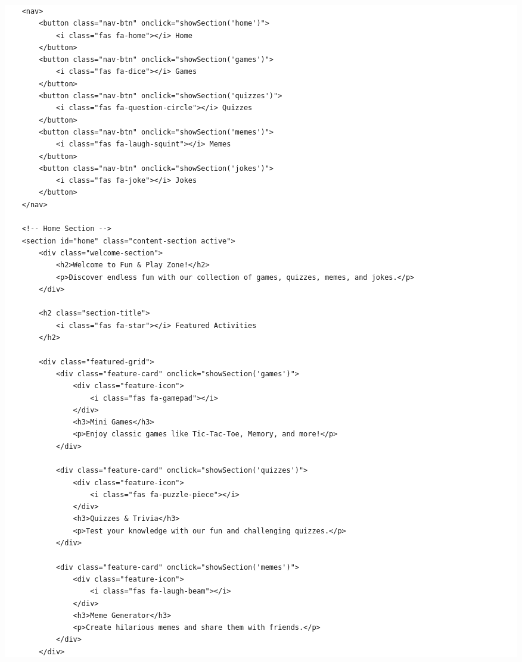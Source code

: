         <nav>
            <button class="nav-btn" onclick="showSection('home')">
                <i class="fas fa-home"></i> Home
            </button>
            <button class="nav-btn" onclick="showSection('games')">
                <i class="fas fa-dice"></i> Games
            </button>
            <button class="nav-btn" onclick="showSection('quizzes')">
                <i class="fas fa-question-circle"></i> Quizzes
            </button>
            <button class="nav-btn" onclick="showSection('memes')">
                <i class="fas fa-laugh-squint"></i> Memes
            </button>
            <button class="nav-btn" onclick="showSection('jokes')">
                <i class="fas fa-joke"></i> Jokes
            </button>
        </nav>
        
        <!-- Home Section -->
        <section id="home" class="content-section active">
            <div class="welcome-section">
                <h2>Welcome to Fun & Play Zone!</h2>
                <p>Discover endless fun with our collection of games, quizzes, memes, and jokes.</p>
            </div>
            
            <h2 class="section-title">
                <i class="fas fa-star"></i> Featured Activities
            </h2>
            
            <div class="featured-grid">
                <div class="feature-card" onclick="showSection('games')">
                    <div class="feature-icon">
                        <i class="fas fa-gamepad"></i>
                    </div>
                    <h3>Mini Games</h3>
                    <p>Enjoy classic games like Tic-Tac-Toe, Memory, and more!</p>
                </div>
                
                <div class="feature-card" onclick="showSection('quizzes')">
                    <div class="feature-icon">
                        <i class="fas fa-puzzle-piece"></i>
                    </div>
                    <h3>Quizzes & Trivia</h3>
                    <p>Test your knowledge with our fun and challenging quizzes.</p>
                </div>
                
                <div class="feature-card" onclick="showSection('memes')">
                    <div class="feature-icon">
                        <i class="fas fa-laugh-beam"></i>
                    </div>
                    <h3>Meme Generator</h3>
                    <p>Create hilarious memes and share them with friends.</p>
                </div>
            </div>
            